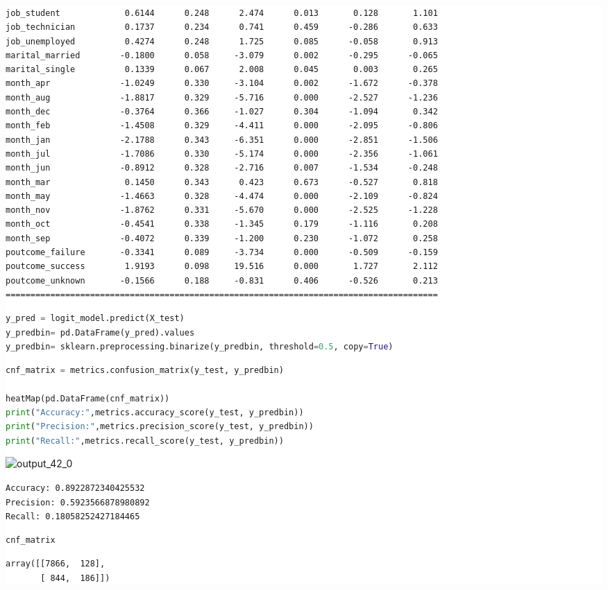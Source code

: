     job_student             0.6144      0.248      2.474      0.013       0.128       1.101
    job_technician          0.1737      0.234      0.741      0.459      -0.286       0.633
    job_unemployed          0.4274      0.248      1.725      0.085      -0.058       0.913
    marital_married        -0.1800      0.058     -3.079      0.002      -0.295      -0.065
    marital_single          0.1339      0.067      2.008      0.045       0.003       0.265
    month_apr              -1.0249      0.330     -3.104      0.002      -1.672      -0.378
    month_aug              -1.8817      0.329     -5.716      0.000      -2.527      -1.236
    month_dec              -0.3764      0.366     -1.027      0.304      -1.094       0.342
    month_feb              -1.4508      0.329     -4.411      0.000      -2.095      -0.806
    month_jan              -2.1788      0.343     -6.351      0.000      -2.851      -1.506
    month_jul              -1.7086      0.330     -5.174      0.000      -2.356      -1.061
    month_jun              -0.8912      0.328     -2.716      0.007      -1.534      -0.248
    month_mar               0.1450      0.343      0.423      0.673      -0.527       0.818
    month_may              -1.4663      0.328     -4.474      0.000      -2.109      -0.824
    month_nov              -1.8762      0.331     -5.670      0.000      -2.525      -1.228
    month_oct              -0.4541      0.338     -1.345      0.179      -1.116       0.208
    month_sep              -0.4072      0.339     -1.200      0.230      -1.072       0.258
    poutcome_failure       -0.3341      0.089     -3.734      0.000      -0.509      -0.159
    poutcome_success        1.9193      0.098     19.516      0.000       1.727       2.112
    poutcome_unknown       -0.1566      0.188     -0.831      0.406      -0.526       0.213
    =======================================================================================



```python
y_pred = logit_model.predict(X_test)
y_predbin= pd.DataFrame(y_pred).values
y_predbin= sklearn.preprocessing.binarize(y_predbin, threshold=0.5, copy=True)
```


```python
cnf_matrix = metrics.confusion_matrix(y_test, y_predbin)

heatMap(pd.DataFrame(cnf_matrix))
print("Accuracy:",metrics.accuracy_score(y_test, y_predbin))
print("Precision:",metrics.precision_score(y_test, y_predbin))
print("Recall:",metrics.recall_score(y_test, y_predbin))
```


![output_42_0](https://user-images.githubusercontent.com/54050356/70123686-06fd7c00-1628-11ea-82c0-a4b8bf126dce.png)

    Accuracy: 0.8922872340425532
    Precision: 0.5923566878980892
    Recall: 0.18058252427184465



```python
cnf_matrix
```




    array([[7866,  128],
           [ 844,  186]])
